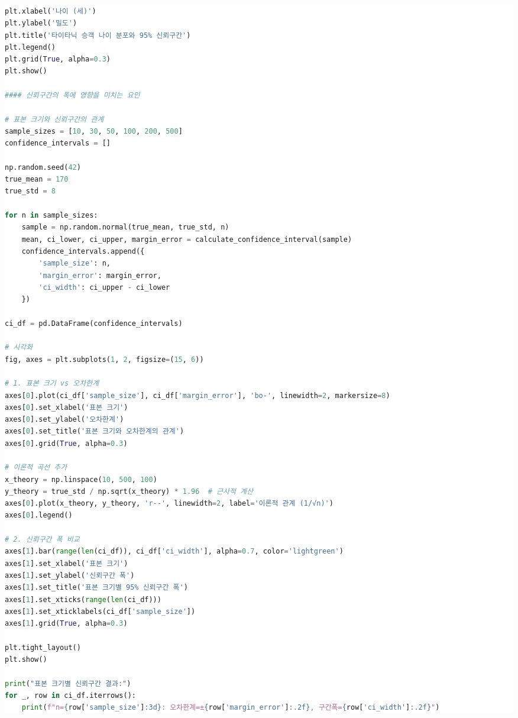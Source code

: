 ```python
plt.xlabel('나이 (세)')
plt.ylabel('밀도')
plt.title('타이타닉 승객 나이 분포와 95% 신뢰구간')
plt.legend()
plt.grid(True, alpha=0.3)
plt.show()

#### 신뢰구간의 폭에 영향을 미치는 요인

# 표본 크기와 신뢰구간의 관계
sample_sizes = [10, 30, 50, 100, 200, 500]
confidence_intervals = []

np.random.seed(42)
true_mean = 170
true_std = 8

for n in sample_sizes:
    sample = np.random.normal(true_mean, true_std, n)
    mean, ci_lower, ci_upper, margin_error = calculate_confidence_interval(sample)
    confidence_intervals.append({
        'sample_size': n,
        'margin_error': margin_error,
        'ci_width': ci_upper - ci_lower
    })

ci_df = pd.DataFrame(confidence_intervals)

# 시각화
fig, axes = plt.subplots(1, 2, figsize=(15, 6))

# 1. 표본 크기 vs 오차한계
axes[0].plot(ci_df['sample_size'], ci_df['margin_error'], 'bo-', linewidth=2, markersize=8)
axes[0].set_xlabel('표본 크기')
axes[0].set_ylabel('오차한계')
axes[0].set_title('표본 크기와 오차한계의 관계')
axes[0].grid(True, alpha=0.3)

# 이론적 곡선 추가
x_theory = np.linspace(10, 500, 100)
y_theory = true_std / np.sqrt(x_theory) * 1.96  # 근사적 계산
axes[0].plot(x_theory, y_theory, 'r--', linewidth=2, label='이론적 관계 (1/√n)')
axes[0].legend()

# 2. 신뢰구간 폭 비교
axes[1].bar(range(len(ci_df)), ci_df['ci_width'], alpha=0.7, color='lightgreen')
axes[1].set_xlabel('표본 크기')
axes[1].set_ylabel('신뢰구간 폭')
axes[1].set_title('표본 크기별 95% 신뢰구간 폭')
axes[1].set_xticks(range(len(ci_df)))
axes[1].set_xticklabels(ci_df['sample_size'])
axes[1].grid(True, alpha=0.3)

plt.tight_layout()
plt.show()

print("표본 크기별 신뢰구간 결과:")
for _, row in ci_df.iterrows():
    print(f"n={row['sample_size']:3d}: 오차한계=±{row['margin_error']:.2f}, 구간폭={row['ci_width']:.2f}")
```
